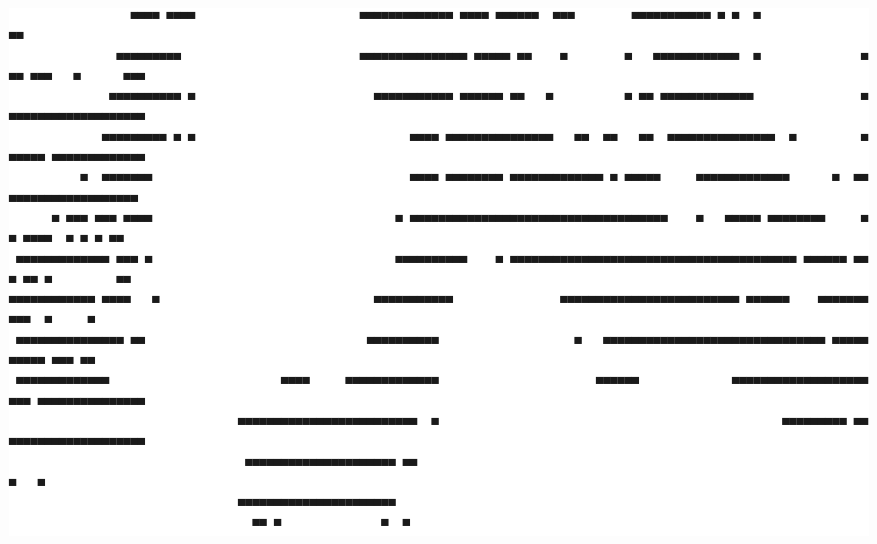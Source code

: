 ```
                 ▀▀▀▀ ▀▀▀▀                       ▀▀▀▀▀▀▀▀▀▀▀▀▀ ▀▀▀▀ ▀▀▀▀▀▀  ▀▀▀        ▀▀▀▀▀▀▀▀▀▀▀ ▀ ▀  ▀                    ▀▀            
               ▀▀▀▀▀▀▀▀▀                         ▀▀▀▀▀▀▀▀▀▀▀▀▀▀▀ ▀▀▀▀▀ ▀▀    ▀        ▀   ▀▀▀▀▀▀▀▀▀▀▀▀  ▀              ▀▀▀ ▀▀▀   ▀      ▀▀▀
              ▀▀▀▀▀▀▀▀▀▀ ▀                         ▀▀▀▀▀▀▀▀▀▀▀ ▀▀▀▀▀▀ ▀▀   ▀          ▀ ▀▀ ▀▀▀▀▀▀▀▀▀▀▀▀▀               ▀▀▀▀▀▀▀▀▀▀▀▀▀▀▀▀▀▀▀▀
             ▀▀▀▀▀▀▀▀▀ ▀ ▀                              ▀▀▀▀ ▀▀▀▀▀▀▀▀▀▀▀▀▀▀▀   ▀▀  ▀▀   ▀▀  ▀▀▀▀▀▀▀▀▀▀▀▀▀▀▀  ▀         ▀▀▀▀▀▀ ▀▀▀▀▀▀▀▀▀▀▀▀▀
          ▀  ▀▀▀▀▀▀▀                                    ▀▀▀▀ ▀▀▀▀▀▀▀▀ ▀▀▀▀▀▀▀▀▀▀▀▀▀ ▀ ▀▀▀▀▀     ▀▀▀▀▀▀▀▀▀▀▀▀▀      ▀  ▀▀ ▀▀▀▀▀▀▀▀▀▀▀▀▀▀▀▀▀▀
      ▀ ▀▀▀ ▀▀▀ ▀▀▀▀                                  ▀ ▀▀▀▀▀▀▀▀▀▀▀▀▀▀▀▀▀▀▀▀▀▀▀▀▀▀▀▀▀▀▀▀▀▀▀▀    ▀   ▀▀▀▀▀ ▀▀▀▀▀▀▀▀     ▀▀ ▀▀▀▀  ▀ ▀ ▀ ▀▀   
 ▀▀▀▀▀▀▀▀▀▀▀▀▀ ▀▀▀ ▀                                  ▀▀▀▀▀▀▀▀▀▀    ▀ ▀▀▀▀▀▀▀▀▀▀▀▀▀▀▀▀▀▀▀▀▀▀▀▀▀▀▀▀▀▀▀▀▀▀▀▀▀▀▀▀ ▀▀▀▀▀▀ ▀▀▀ ▀▀ ▀         ▀▀  
▀▀▀▀▀▀▀▀▀▀▀▀ ▀▀▀▀   ▀                              ▀▀▀▀▀▀▀▀▀▀▀               ▀▀▀▀▀▀▀▀▀▀▀▀▀▀▀▀▀▀▀▀▀▀▀▀▀ ▀▀▀▀▀▀    ▀▀▀▀▀▀▀▀▀▀  ▀     ▀       
 ▀▀▀▀▀▀▀▀▀▀▀▀▀▀▀ ▀▀                               ▀▀▀▀▀▀▀▀▀▀                   ▀   ▀▀▀▀▀▀▀▀▀▀▀▀▀▀▀▀▀▀▀▀▀▀▀▀▀▀▀▀▀▀▀ ▀▀▀▀▀▀▀▀▀▀ ▀▀▀ ▀▀       
 ▀▀▀▀▀▀▀▀▀▀▀▀▀                        ▀▀▀▀     ▀▀▀▀▀▀▀▀▀▀▀▀▀                      ▀▀▀▀▀▀             ▀▀▀▀▀▀▀▀▀▀▀▀▀▀▀▀▀▀▀▀▀▀ ▀▀▀▀▀▀▀▀▀▀▀▀▀▀▀
                                ▀▀▀▀▀▀▀▀▀▀▀▀▀▀▀▀▀▀▀▀▀▀▀▀▀  ▀                                                ▀▀▀▀▀▀▀▀▀ ▀▀▀▀▀▀▀▀▀▀▀▀▀▀▀▀▀▀▀▀▀
                                 ▀▀▀▀▀▀▀▀▀▀▀▀▀▀▀▀▀▀▀▀▀ ▀▀                                                                 ▀   ▀            
                                ▀▀▀▀▀▀▀▀▀▀▀▀▀▀▀▀▀▀▀▀▀▀                                                                                     
                                  ▀▀ ▀              ▀  ▀                                                                                   
